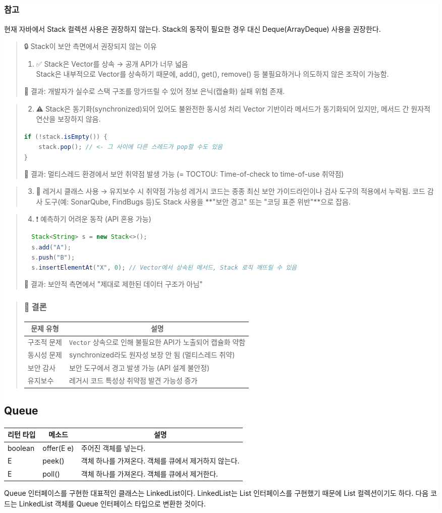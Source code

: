 
### 참고
현재 자바에서 Stack 컬렉션 사용은 권장하지 않는다. Stack의 동작이 필요한 경우 대신 Deque(ArrayDeque) 사용을 권장한다.

> 🔒 Stack이 보안 측면에서 권장되지 않는 이유  
> 1. ✅ Stack은 Vector를 상속 → 공개 API가 너무 넓음  
>   Stack은 내부적으로 Vector를 상속하기 때문에, add(), get(), remove() 등 불필요하거나 의도하지 않은 조작이 가능함.  
>
> 📌 결과: 개발자가 실수로 스택 구조를 망가뜨릴 수 있어 정보 은닉(캡슐화) 실패 위험 존재.

> 2. ⚠️ Stack은 동기화(synchronized)되어 있어도 불완전한 동시성 처리
>   Vector 기반이라 메서드가 동기화되어 있지만, 메서드 간 원자적 연산을 보장하지 않음.  
> ```java
> if (!stack.isEmpty()) {
>     stack.pop(); // <- 그 사이에 다른 스레드가 pop할 수도 있음
> }
> ```
>📌 결과: 멀티스레드 환경에서 보안 취약점 발생 가능 (= TOCTOU: Time-of-check to time-of-use 취약점)

> 3. 🚨 레거시 클래스 사용 → 유지보수 시 취약점 가능성
>    레거시 코드는 종종 최신 보안 가이드라인이나 검사 도구의 적용에서 누락됨.
> 코드 감사 도구(예: SonarQube, FindBugs 등)도 Stack 사용을 **"보안 경고" 또는 "코딩 표준 위반"**으로 잡음.

> 4. ❗ 예측하기 어려운 동작 (API 혼용 가능)
> ```java
>   Stack<String> s = new Stack<>();
>   s.add("A");
>   s.push("B");
>   s.insertElementAt("X", 0); // Vector에서 상속된 메서드, Stack 로직 깨뜨릴 수 있음
> ```
>  📌 결과: 보안적 측면에서 "제대로 제한된 데이터 구조가 아님"

> ### 🔐 결론
> 
>| 문제 유형  | 설명                                     |
>| ------ | -------------------------------------- |
>| 구조적 문제 | `Vector` 상속으로 인해 불필요한 API가 노출되어 캡슐화 약함 |
>| 동시성 문제 | synchronized라도 원자성 보장 안 됨 (멀티스레드 취약)   |
>| 보안 감사  | 보안 도구에서 경고 발생 가능 (API 설계 불안정)          |
>| 유지보수   | 레거시 코드 특성상 취약점 발견 가능성 증가               |

 

## Queue

| 리턴 타입   | 메소드        | 설명                             |
|---------|------------|--------------------------------|
| boolean | offer(E e) | 주어진 객체를 넣는다.                   |
| E       | peek()     | 객체 하나를 가져온다. 객체를 큐에서 제거하지 않는다. |
| E       | poll()     | 객체 하나를 가져온다. 객체를 큐에서 제거한다.     |

Queue 인터페이스를 구현한 대표적인 클래스는 LinkedList이다. LinkedList는 List 인터페이스를 구현했기 때문에 List 컬렉션이기도 하다. 다음 코드는 LinkedList 객체를 Queue 인터페이스 타입으로 변환한 것이다.  
